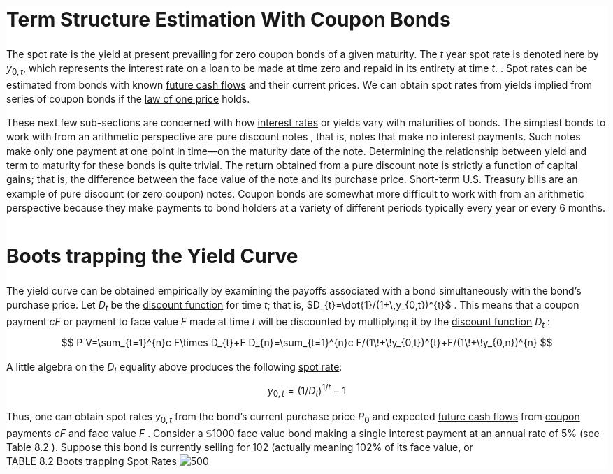 # Term Structure Estimation With Coupon Bonds  

The  [spot rate](../../International%20Finance/The%20Foreign%20Exchange%20Market%20Annotations.md)  is the yield at present prevailing for zero coupon bonds of a given maturity. The    $t$   year [spot rate](../../International%20Finance/The%20Foreign%20Exchange%20Market%20Annotations.md) is denoted here by    $y_{0,t},$   which represents the interest rate on a loan to be made at time zero and repaid in its entirety at time    $t.$  . Spot rates can be estimated from bonds with known [future cash flows](../../Financial%20Engineering/Advanced%20Derivatives%20Pricing%20Methodology.md) and their current prices. We can obtain spot rates from yields implied from series of coupon bonds if the [law of one price](../../Pricing%20Forwards,%20Futures,%20Bonds,%20Swaps,%20Swaptions,%20Caps%20and%20Floors%20under%20No-Arbitrage%20and%20Risk-Neutral%20Pricing.md) holds.  

These next few sub-sections are concerned with how [interest rates](../Fixed%20Income%20Securities%20Tools%20for%20Today's%20Markets/Chapter%202/Interest%20Rate%20Quotations.md) or yields vary with maturities of bonds. The simplest bonds to work with from an arithmetic perspective are pure discount notes , that is, notes that make no interest payments. Such notes make only one payment at one point in time—on the maturity date of the note. Determining the relationship between yield and term to maturity for these bonds is quite trivial. The return obtained from a pure discount note is strictly a function of capital gains; that is, the difference between the face value of the note and its purchase price. Short-term U.S. Treasury bills are an example of pure discount (or zero coupon) notes. Coupon bonds are somewhat more difficult to work with from an arithmetic perspective because they make payments to bond holders at a variety of different periods typically every year or every 6 months.  

# Boots trapping the Yield Curve  

The yield curve can be obtained empirically by examining the payoffs associated with a bond simultaneously with the bond’s purchase price. Let    $D_{t}$   be the [discount function](../Financial%20Asset%20Pricing%20Theory%20Overview/Chapter%2010%20-%20The%20Economics%20of%20the%20Term%20Structure%20of%20Interest%20Rates/Basic%20Interest%20Rate%20Concepts%20and%20Relations.md) for time  $t;$   that is,    $D_{t}=\dot{1}/(1+\,y_{0,t})^{t}$  . This means that a coupon payment    $c F$   or payment to face value  $F$   made at time    $t$   will be discounted by multiplying it by the [discount function](../Financial%20Asset%20Pricing%20Theory%20Overview/Chapter%2010%20-%20The%20Economics%20of%20the%20Term%20Structure%20of%20Interest%20Rates/Basic%20Interest%20Rate%20Concepts%20and%20Relations.md)    $D_{t}$  :  
$$
P V=\sum_{t=1}^{n}c F\times D_{t}+F D_{n}=\sum_{t=1}^{n}c F/(1\!+\!y_{0,t})^{t}+F/(1\!+\!y_{0,n})^{n}
$$  

A little algebra on the    $D_{t}$   equality above produces the following [spot rate](../../International%20Finance/The%20Foreign%20Exchange%20Market%20Annotations.md):  
$$
y_{0,t}=(1/D_{t})^{1/t}-1
$$  

Thus, one can obtain spot rates    $y_{0,t}$   from the bond’s current purchase price    $P_{0}$   and expected [future cash flows](../../Financial%20Engineering/Advanced%20Derivatives%20Pricing%20Methodology.md) from [coupon payments](../Fixed%20Income%20Securities%20Tools%20for%20Today's%20Markets/Chapter%203/Realized%20Returns.md)  $c F$   and face value  $F$  . Consider a  $\mathbb{S}1000$  face value bond making a single interest payment at an annual rate of   $5\%$   (see  Table 8.2 ). Suppose this bond is currently selling for 102 (actually meaning   $102\%$   of its face value, or  
TABLE 8.2 Boots trapping Spot Rates 
 ![500](https://cdn-mineru.openxlab.org.cn/model-mineru/prod/6e5195fc76e0b09934035cc07173d2f6186b110a26cc0c7b15f0dcd37d02d966.jpg)  
